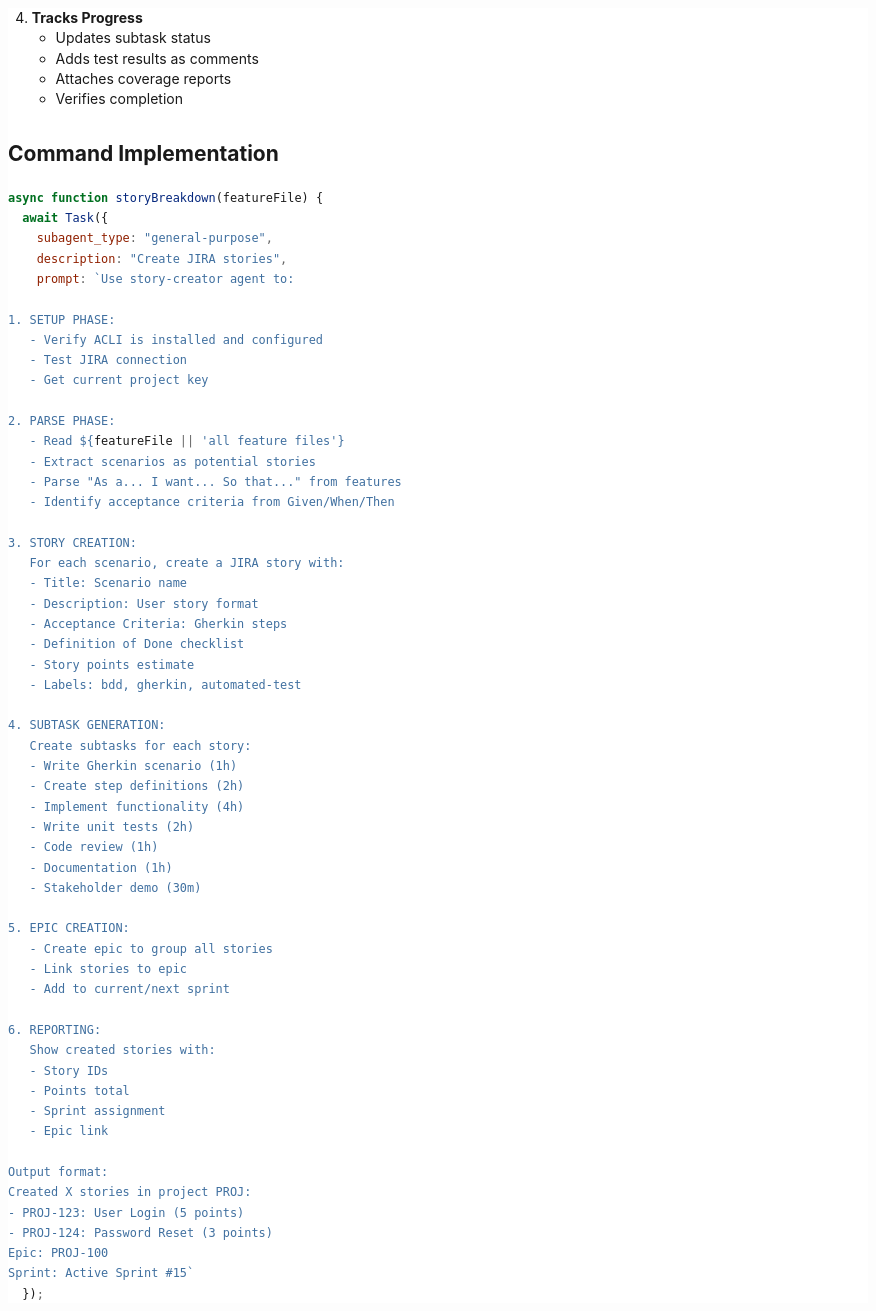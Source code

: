 4. **Tracks Progress**
   - Updates subtask status
   - Adds test results as comments
   - Attaches coverage reports
   - Verifies completion

## Command Implementation

```javascript
async function storyBreakdown(featureFile) {
  await Task({
    subagent_type: "general-purpose",
    description: "Create JIRA stories",
    prompt: `Use story-creator agent to:

1. SETUP PHASE:
   - Verify ACLI is installed and configured
   - Test JIRA connection
   - Get current project key

2. PARSE PHASE:
   - Read ${featureFile || 'all feature files'}
   - Extract scenarios as potential stories
   - Parse "As a... I want... So that..." from features
   - Identify acceptance criteria from Given/When/Then

3. STORY CREATION:
   For each scenario, create a JIRA story with:
   - Title: Scenario name
   - Description: User story format
   - Acceptance Criteria: Gherkin steps
   - Definition of Done checklist
   - Story points estimate
   - Labels: bdd, gherkin, automated-test

4. SUBTASK GENERATION:
   Create subtasks for each story:
   - Write Gherkin scenario (1h)
   - Create step definitions (2h)
   - Implement functionality (4h)
   - Write unit tests (2h)
   - Code review (1h)
   - Documentation (1h)
   - Stakeholder demo (30m)

5. EPIC CREATION:
   - Create epic to group all stories
   - Link stories to epic
   - Add to current/next sprint

6. REPORTING:
   Show created stories with:
   - Story IDs
   - Points total
   - Sprint assignment
   - Epic link

Output format:
Created X stories in project PROJ:
- PROJ-123: User Login (5 points)
- PROJ-124: Password Reset (3 points)
Epic: PROJ-100
Sprint: Active Sprint #15`
  });
```